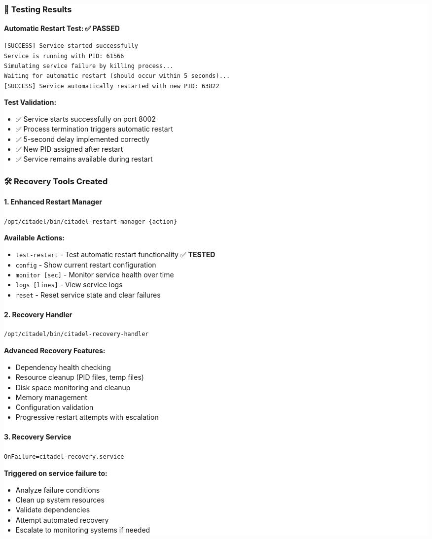 ### 🧪 **Testing Results**

**Automatic Restart Test: ✅ PASSED**
```
[SUCCESS] Service started successfully
Service is running with PID: 61566
Simulating service failure by killing process...
Waiting for automatic restart (should occur within 5 seconds)...
[SUCCESS] Service automatically restarted with new PID: 63822
```

**Test Validation:**
- ✅ Service starts successfully on port 8002
- ✅ Process termination triggers automatic restart
- ✅ 5-second delay implemented correctly
- ✅ New PID assigned after restart
- ✅ Service remains available during restart

### 🛠️ **Recovery Tools Created**

#### 1. **Enhanced Restart Manager**
```bash
/opt/citadel/bin/citadel-restart-manager {action}
```

**Available Actions:**
- `test-restart` - Test automatic restart functionality ✅ **TESTED**
- `config` - Show current restart configuration
- `monitor [sec]` - Monitor service health over time
- `logs [lines]` - View service logs
- `reset` - Reset service state and clear failures

#### 2. **Recovery Handler**
```bash
/opt/citadel/bin/citadel-recovery-handler
```

**Advanced Recovery Features:**
- Dependency health checking
- Resource cleanup (PID files, temp files)
- Disk space monitoring and cleanup
- Memory management
- Configuration validation
- Progressive restart attempts with escalation

#### 3. **Recovery Service**
```systemd
OnFailure=citadel-recovery.service
```

**Triggered on service failure to:**
- Analyze failure conditions
- Clean up system resources
- Validate dependencies
- Attempt automated recovery
- Escalate to monitoring systems if needed
